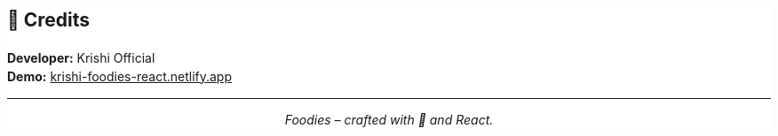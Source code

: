 <h2 id="credits">🙌 Credits</h2>
<p>
  <b>Developer:</b> Krishi Official<br/>
  <b>Demo:</b> <a href="https://krishi-foodies-react.netlify.app/" target="_blank">krishi-foodies-react.netlify.app</a>
</p>

<hr/>

<p align="center">
  <i>Foodies – crafted with 🍳 and React.</i>
</p>





